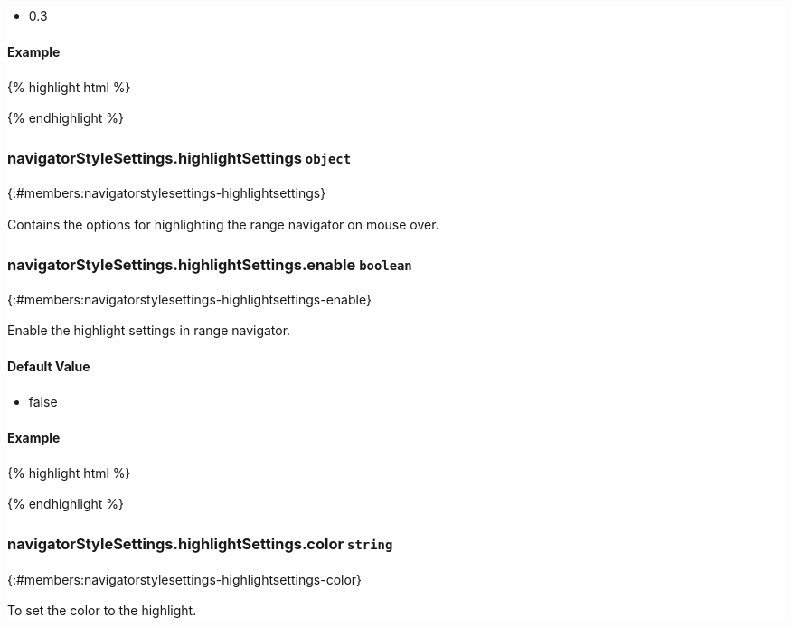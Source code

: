


* 0.3








#### Example


{% highlight html %}
 
<div id="RangeNavigator"></div> 
<script>
        $("#container").ejRangeNavigator({
   navigatorStyleSettings:{ unselectedRegionOpacity:0.5},
   });
</script>  {% endhighlight %}




### navigatorStyleSettings.highlightSettings `object`
{:#members:navigatorstylesettings-highlightsettings}

Contains the options for highlighting the range navigator on mouse over.



### navigatorStyleSettings.highlightSettings.enable `boolean`
{:#members:navigatorstylesettings-highlightsettings-enable}


Enable the highlight settings in range navigator.


#### Default Value

* false

#### Example


{% highlight html %}
 
<div id="RangeNavigator"></div> 
<script>
        $("#container").ejRangeNavigator({
   navigatorStyleSettings:{ highlightSettings:{enable: true}},
   });
</script>  {% endhighlight %}


### navigatorStyleSettings.highlightSettings.color `string`
{:#members:navigatorstylesettings-highlightsettings-color}


To set the color to the highlight.
